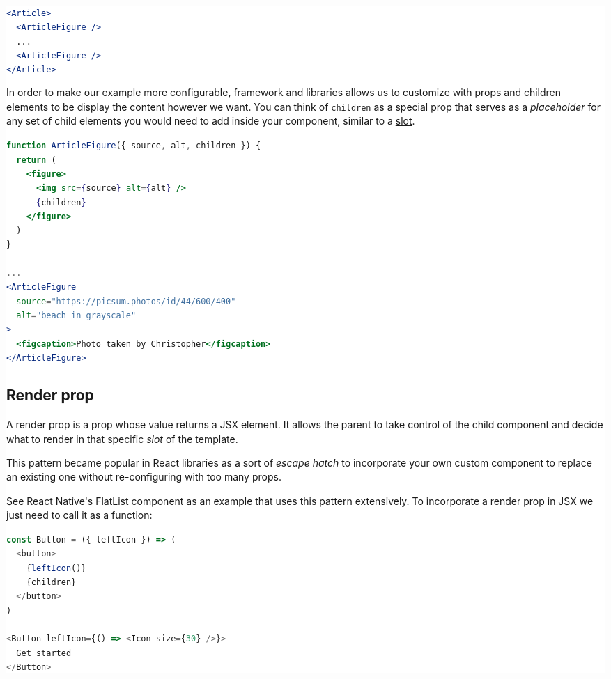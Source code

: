 ```jsx
<Article>
  <ArticleFigure />
  ...
  <ArticleFigure />
</Article>
```

In order to make our example more configurable, framework and libraries allows us to customize with props and children elements to be display the content however we want.
You can think of `children` as a special prop that serves as a _placeholder_ for any set of child elements you would need to add inside your component, similar to a [slot](https://developer.mozilla.org/en-US/docs/Web/HTML/Element/slot).

```jsx
function ArticleFigure({ source, alt, children }) {
  return (
    <figure>
      <img src={source} alt={alt} />
      {children}
    </figure>
  )
}

...
<ArticleFigure
  source="https://picsum.photos/id/44/600/400"
  alt="beach in grayscale"
>
  <figcaption>Photo taken by Christopher</figcaption>
</ArticleFigure>
```

## Render prop

A render prop is a prop whose value returns a JSX element. It allows the parent to take control of the child component
and decide what to render in that specific _slot_ of the template.

This pattern became popular in React libraries as a sort of _escape hatch_ to incorporate your own custom component
to replace an existing one without re-configuring with too many props.

See React Native's [FlatList](https://reactnative.dev/docs/flatlist#itemseparatorcomponent) component as an example that uses this pattern extensively. To incorporate a render prop in JSX we just need to call it as a function:

```js
const Button = ({ leftIcon }) => (
  <button>
    {leftIcon()}
    {children}
  </button>
)

<Button leftIcon={() => <Icon size={30} />}>
  Get started
</Button>
```
